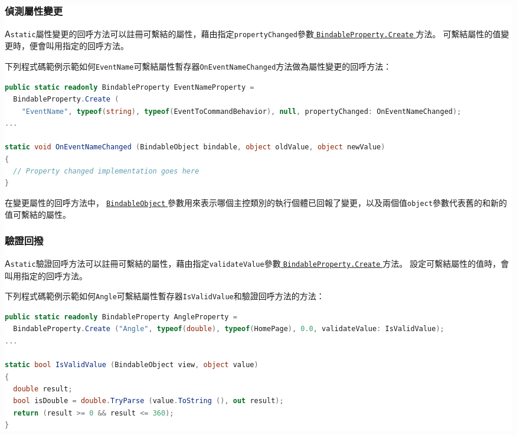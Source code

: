 <a name="propertychanges" />

### <a name="detecting-property-changes"></a>偵測屬性變更

A`static`屬性變更的回呼方法可以註冊可繫結的屬性，藉由指定`propertyChanged`參數[ `BindableProperty.Create` ](https://developer.xamarin.com/api/member/Xamarin.Forms.BindableProperty.Create/p/System.String/System.Type/System.Type/System.Object/Xamarin.Forms.BindingMode/Xamarin.Forms.BindableProperty+ValidateValueDelegate/Xamarin.Forms.BindableProperty+BindingPropertyChangedDelegate/Xamarin.Forms.BindableProperty+BindingPropertyChangingDelegate/Xamarin.Forms.BindableProperty+CoerceValueDelegate/Xamarin.Forms.BindableProperty+CreateDefaultValueDelegate/)方法。 可繫結屬性的值變更時，便會叫用指定的回呼方法。

下列程式碼範例示範如何`EventName`可繫結屬性暫存器`OnEventNameChanged`方法做為屬性變更的回呼方法：

```csharp
public static readonly BindableProperty EventNameProperty =
  BindableProperty.Create (
    "EventName", typeof(string), typeof(EventToCommandBehavior), null, propertyChanged: OnEventNameChanged);
...

static void OnEventNameChanged (BindableObject bindable, object oldValue, object newValue)
{
  // Property changed implementation goes here
}
```

在變更屬性的回呼方法中， [ `BindableObject` ](https://developer.xamarin.com/api/type/Xamarin.Forms.BindableObject/)參數用來表示哪個主控類別的執行個體已回報了變更，以及兩個值`object`參數代表舊的和新的值可繫結的屬性。

<a name="validation" />

### <a name="validation-callbacks"></a>驗證回撥

A`static`驗證回呼方法可以註冊可繫結的屬性，藉由指定`validateValue`參數[ `BindableProperty.Create` ](https://developer.xamarin.com/api/member/Xamarin.Forms.BindableProperty.Create/p/System.String/System.Type/System.Type/System.Object/Xamarin.Forms.BindingMode/Xamarin.Forms.BindableProperty+ValidateValueDelegate/Xamarin.Forms.BindableProperty+BindingPropertyChangedDelegate/Xamarin.Forms.BindableProperty+BindingPropertyChangingDelegate/Xamarin.Forms.BindableProperty+CoerceValueDelegate/Xamarin.Forms.BindableProperty+CreateDefaultValueDelegate/)方法。 設定可繫結屬性的值時，會叫用指定的回呼方法。

下列程式碼範例示範如何`Angle`可繫結屬性暫存器`IsValidValue`和驗證回呼方法的方法：

```csharp
public static readonly BindableProperty AngleProperty =
  BindableProperty.Create ("Angle", typeof(double), typeof(HomePage), 0.0, validateValue: IsValidValue);
...

static bool IsValidValue (BindableObject view, object value)
{
  double result;
  bool isDouble = double.TryParse (value.ToString (), out result);
  return (result >= 0 && result <= 360);
}
```
